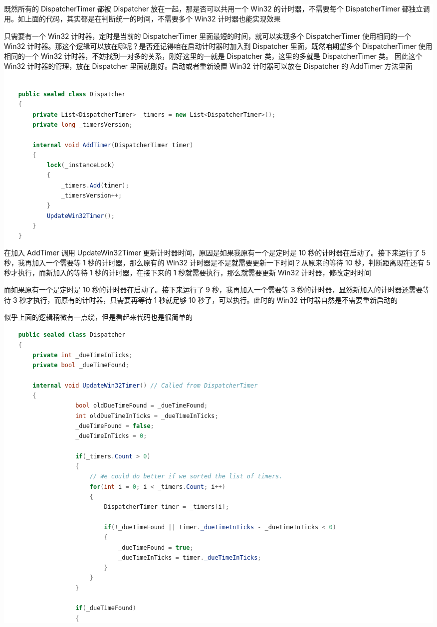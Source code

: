 既然所有的 DispatcherTimer 都被 Dispatcher 放在一起，那是否可以共用一个 Win32 的计时器，不需要每个 DispatcherTimer 都独立调用。如上面的代码，其实都是在判断统一的时间，不需要多个 Win32 计时器也能实现效果

只需要有一个 Win32 计时器，定时是当前的 DispatcherTimer 里面最短的时间，就可以实现多个 DispatcherTimer 使用相同的一个 Win32 计时器。那这个逻辑可以放在哪呢？是否还记得咱在启动计时器时加入到 Dispatcher 里面，既然咱期望多个 DispatcherTimer 使用相同的一个 Win32 计时器，不妨找到一对多的关系，刚好这里的一就是 Dispatcher 类，这里的多就是 DispatcherTimer 类。 因此这个 Win32 计时器的管理，放在 Dispatcher 里面就刚好。启动或者重新设置 Win32 计时器可以放在 Dispatcher 的 AddTimer 方法里面

```csharp

    public sealed class Dispatcher
    {
        private List<DispatcherTimer> _timers = new List<DispatcherTimer>();
        private long _timersVersion;

        internal void AddTimer(DispatcherTimer timer)
        {
            lock(_instanceLock)
            {
                _timers.Add(timer);
                _timersVersion++;
            }
            UpdateWin32Timer();
        }
    }
```

在加入 AddTimer 调用 UpdateWin32Timer 更新计时器时间，原因是如果我原有一个是定时是 10 秒的计时器在启动了。接下来运行了 5 秒，我再加入一个需要等 1 秒的计时器，那么原有的 Win32 计时器是不是就需要更新一下时间？从原来的等待 10 秒，判断距离现在还有 5 秒才执行，而新加入的等待 1 秒的计时器，在接下来的 1 秒就需要执行，那么就需要更新 Win32 计时器，修改定时时间

而如果原有一个是定时是 10 秒的计时器在启动了。接下来运行了 9 秒，我再加入一个需要等 3 秒的计时器，显然新加入的计时器还需要等待 3 秒才执行，而原有的计时器，只需要再等待 1 秒就足够 10 秒了，可以执行。此时的 Win32 计时器自然是不需要重新启动的

似乎上面的逻辑稍微有一点绕，但是看起来代码也是很简单的

```csharp
    public sealed class Dispatcher
    {
        private int _dueTimeInTicks;
    	private bool _dueTimeFound;

        internal void UpdateWin32Timer() // Called from DispatcherTimer
        {
                    bool oldDueTimeFound = _dueTimeFound;
                    int oldDueTimeInTicks = _dueTimeInTicks;
                    _dueTimeFound = false;
                    _dueTimeInTicks = 0;

                    if(_timers.Count > 0)
                    {
                        // We could do better if we sorted the list of timers.
                        for(int i = 0; i < _timers.Count; i++)
                        {
                            DispatcherTimer timer = _timers[i];

                            if(!_dueTimeFound || timer._dueTimeInTicks - _dueTimeInTicks < 0)
                            {
                                _dueTimeFound = true;
                                _dueTimeInTicks = timer._dueTimeInTicks;
                            }
                        }
                    }

                    if(_dueTimeFound)
                    {
```